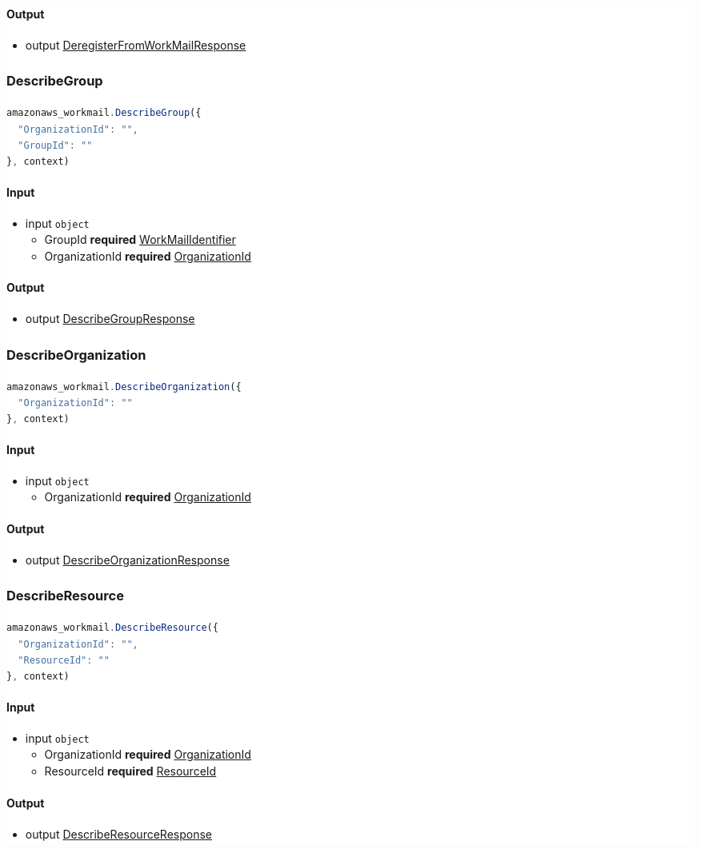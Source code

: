 #### Output
* output [DeregisterFromWorkMailResponse](#deregisterfromworkmailresponse)

### DescribeGroup



```js
amazonaws_workmail.DescribeGroup({
  "OrganizationId": "",
  "GroupId": ""
}, context)
```

#### Input
* input `object`
  * GroupId **required** [WorkMailIdentifier](#workmailidentifier)
  * OrganizationId **required** [OrganizationId](#organizationid)

#### Output
* output [DescribeGroupResponse](#describegroupresponse)

### DescribeOrganization



```js
amazonaws_workmail.DescribeOrganization({
  "OrganizationId": ""
}, context)
```

#### Input
* input `object`
  * OrganizationId **required** [OrganizationId](#organizationid)

#### Output
* output [DescribeOrganizationResponse](#describeorganizationresponse)

### DescribeResource



```js
amazonaws_workmail.DescribeResource({
  "OrganizationId": "",
  "ResourceId": ""
}, context)
```

#### Input
* input `object`
  * OrganizationId **required** [OrganizationId](#organizationid)
  * ResourceId **required** [ResourceId](#resourceid)

#### Output
* output [DescribeResourceResponse](#describeresourceresponse)
